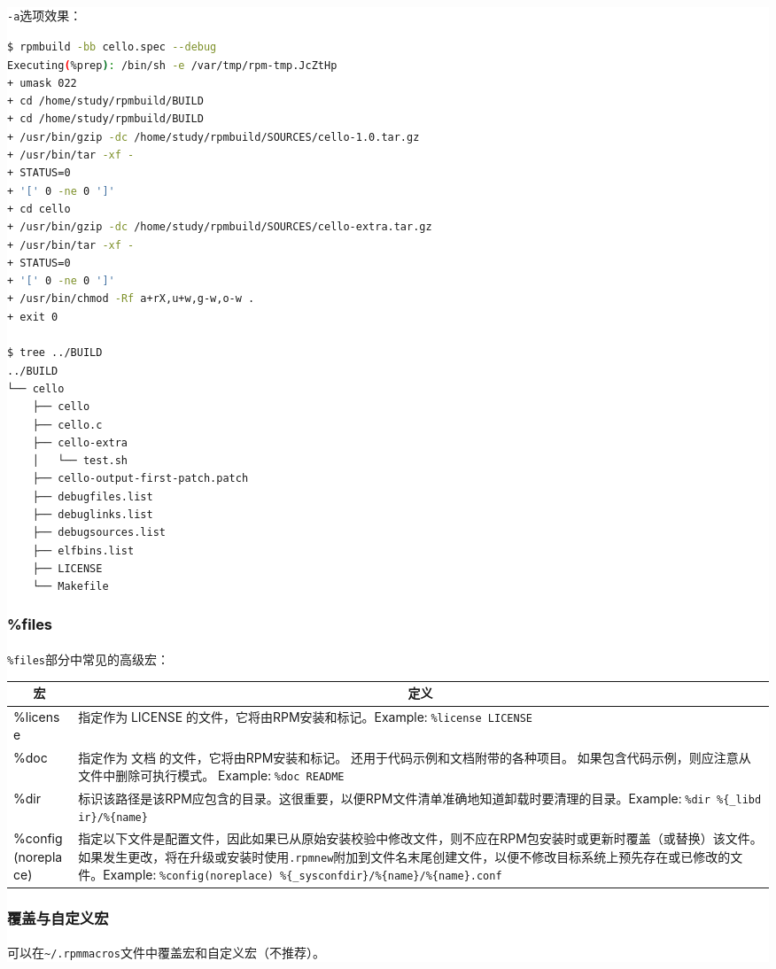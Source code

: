 `-a`选项效果：

```bash
$ rpmbuild -bb cello.spec --debug
Executing(%prep): /bin/sh -e /var/tmp/rpm-tmp.JcZtHp
+ umask 022
+ cd /home/study/rpmbuild/BUILD
+ cd /home/study/rpmbuild/BUILD
+ /usr/bin/gzip -dc /home/study/rpmbuild/SOURCES/cello-1.0.tar.gz
+ /usr/bin/tar -xf -
+ STATUS=0
+ '[' 0 -ne 0 ']'
+ cd cello
+ /usr/bin/gzip -dc /home/study/rpmbuild/SOURCES/cello-extra.tar.gz
+ /usr/bin/tar -xf -
+ STATUS=0
+ '[' 0 -ne 0 ']'
+ /usr/bin/chmod -Rf a+rX,u+w,g-w,o-w .
+ exit 0

$ tree ../BUILD
../BUILD
└── cello
    ├── cello
    ├── cello.c
    ├── cello-extra
    │   └── test.sh
    ├── cello-output-first-patch.patch
    ├── debugfiles.list
    ├── debuglinks.list
    ├── debugsources.list
    ├── elfbins.list
    ├── LICENSE
    └── Makefile
```

### %files

`%files`部分中常见的高级宏：

| 宏                 | 定义                                                         |
| ------------------ | ------------------------------------------------------------ |
| %license           | 指定作为 LICENSE 的文件，它将由RPM安装和标记。Example: `%license LICENSE` |
| %doc               | 指定作为 文档 的文件，它将由RPM安装和标记。 还用于代码示例和文档附带的各种项目。 如果包含代码示例，则应注意从文件中删除可执行模式。 Example: `%doc README` |
| %dir               | 标识该路径是该RPM应包含的目录。这很重要，以便RPM文件清单准确地知道卸载时要清理的目录。Example: `%dir %{_libdir}/%{name}` |
| %config(noreplace) | 指定以下文件是配置文件，因此如果已从原始安装校验中修改文件，则不应在RPM包安装时或更新时覆盖（或替换）该文件。如果发生更改，将在升级或安装时使用`.rpmnew`附加到文件名末尾创建文件，以便不修改目标系统上预先存在或已修改的文件。Example: `%config(noreplace) %{_sysconfdir}/%{name}/%{name}.conf` |

### 覆盖与自定义宏

可以在`~/.rpmmacros`文件中覆盖宏和自定义宏（不推荐）。
